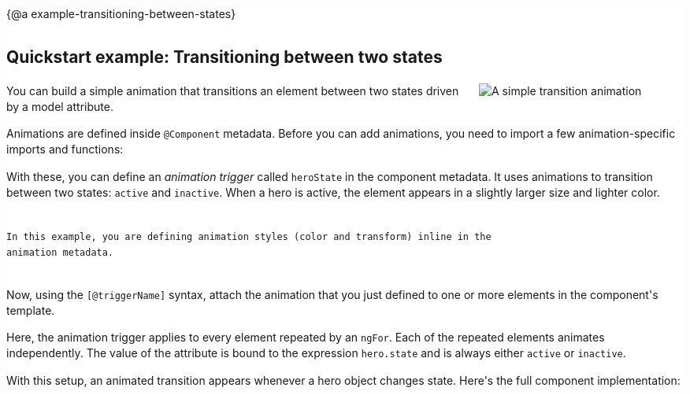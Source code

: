 
{@a example-transitioning-between-states}

## Quickstart example: Transitioning between two states
<figure>
  <img src="assets/images/devguide/animations/animation_basic_click.gif" alt="A simple transition animation" align="right" style="width:220px;margin-left:20px">  </img>
</figure>

You can build a simple animation that transitions an element between two states
driven by a model attribute.

Animations are defined inside `@Component` metadata. Before you can add animations, you need
to import a few animation-specific imports and functions:


<code-example path="animations/src/app/app.module.ts" region="animations-module" linenums="false">

</code-example>



<code-example path="animations/src/app/hero-list-basic.component.ts" region="imports" linenums="false">

</code-example>

With these, you can define an *animation trigger* called `heroState` in the component
metadata. It uses animations to transition between two states: `active` and `inactive`. When a
hero is active, the element appears in a slightly larger size and lighter color.


<code-example path="animations/src/app/hero-list-basic.component.ts" region="animationdef" linenums="false">

</code-example>



~~~ {.alert.is-helpful}

In this example, you are defining animation styles (color and transform) inline in the
animation metadata.


~~~

Now, using the `[@triggerName]` syntax, attach the animation that you just defined to
one or more elements in the component's template.


<code-example path="animations/src/app/hero-list-basic.component.ts" region="template" linenums="false">

</code-example>

Here, the animation trigger applies to every element repeated by an `ngFor`. Each of
the repeated elements animates independently. The value of the
attribute is bound to the expression `hero.state` and is always either `active` or `inactive`.

With this setup, an animated transition appears whenever a hero object changes state.
Here's the full component implementation:
